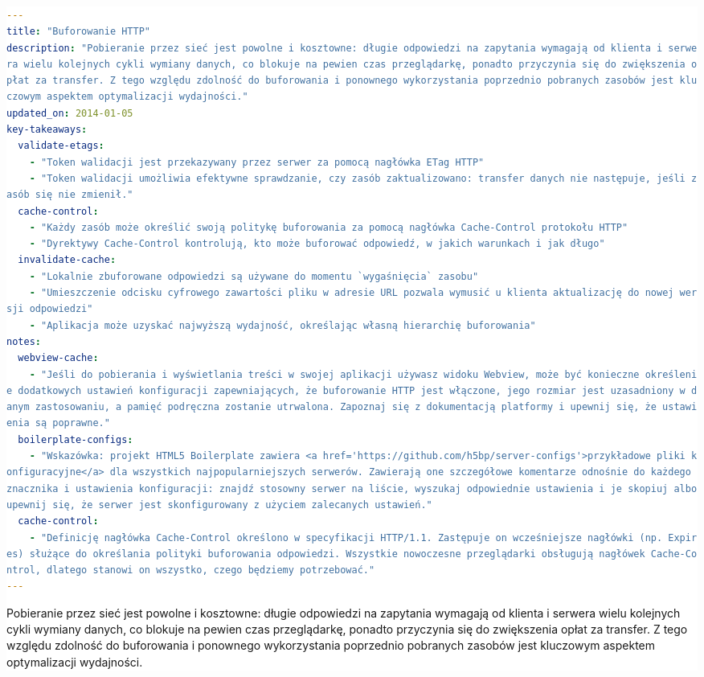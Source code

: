 ```yaml
---
title: "Buforowanie HTTP"
description: "Pobieranie przez sieć jest powolne i kosztowne: długie odpowiedzi na zapytania wymagają od klienta i serwera wielu kolejnych cykli wymiany danych, co blokuje na pewien czas przeglądarkę, ponadto przyczynia się do zwiększenia opłat za transfer. Z tego względu zdolność do buforowania i ponownego wykorzystania poprzednio pobranych zasobów jest kluczowym aspektem optymalizacji wydajności."
updated_on: 2014-01-05
key-takeaways:
  validate-etags:
    - "Token walidacji jest przekazywany przez serwer za pomocą nagłówka ETag HTTP"
    - "Token walidacji umożliwia efektywne sprawdzanie, czy zasób zaktualizowano: transfer danych nie następuje, jeśli zasób się nie zmienił."
  cache-control:
    - "Każdy zasób może określić swoją politykę buforowania za pomocą nagłówka Cache-Control protokołu HTTP"
    - "Dyrektywy Cache-Control kontrolują, kto może buforować odpowiedź, w jakich warunkach i jak długo"
  invalidate-cache:
    - "Lokalnie zbuforowane odpowiedzi są używane do momentu `wygaśnięcia` zasobu"
    - "Umieszczenie odcisku cyfrowego zawartości pliku w adresie URL pozwala wymusić u klienta aktualizację do nowej wersji odpowiedzi"
    - "Aplikacja może uzyskać najwyższą wydajność, określając własną hierarchię buforowania"
notes:
  webview-cache:
    - "Jeśli do pobierania i wyświetlania treści w swojej aplikacji używasz widoku Webview, może być konieczne określenie dodatkowych ustawień konfiguracji zapewniających, że buforowanie HTTP jest włączone, jego rozmiar jest uzasadniony w danym zastosowaniu, a pamięć podręczna zostanie utrwalona. Zapoznaj się z dokumentacją platformy i upewnij się, że ustawienia są poprawne."
  boilerplate-configs:
    - "Wskazówka: projekt HTML5 Boilerplate zawiera <a href='https://github.com/h5bp/server-configs'>przykładowe pliki konfiguracyjne</a> dla wszystkich najpopularniejszych serwerów. Zawierają one szczegółowe komentarze odnośnie do każdego znacznika i ustawienia konfiguracji: znajdź stosowny serwer na liście, wyszukaj odpowiednie ustawienia i je skopiuj albo upewnij się, że serwer jest skonfigurowany z użyciem zalecanych ustawień."
  cache-control:
    - "Definicję nagłówka Cache-Control określono w specyfikacji HTTP/1.1. Zastępuje on wcześniejsze nagłówki (np. Expires) służące do określania polityki buforowania odpowiedzi. Wszystkie nowoczesne przeglądarki obsługują nagłówek Cache-Control, dlatego stanowi on wszystko, czego będziemy potrzebować."
---
```


<p class="intro">
  Pobieranie przez sieć jest powolne i kosztowne: długie odpowiedzi na zapytania wymagają od klienta i serwera wielu kolejnych cykli wymiany danych, co blokuje na pewien czas przeglądarkę, ponadto przyczynia się do zwiększenia opłat za transfer. Z tego względu zdolność do buforowania i ponownego wykorzystania poprzednio pobranych zasobów jest kluczowym aspektem optymalizacji wydajności.
</p>

